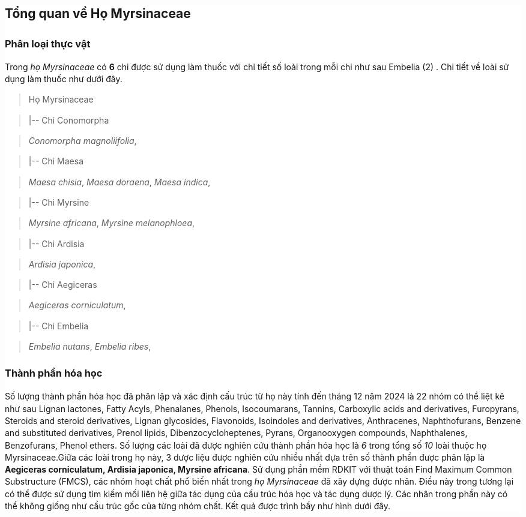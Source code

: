 ## Tổng quan về Họ Myrsinaceae
### Phân loại thực vật
Trong *họ Myrsinaceae* có **6** chi được sử dụng làm thuốc với chi tiết số loài trong mỗi chi như sau Embelia (2) . Chi tiết về loài sử dụng làm thuốc như dưới đây.  

>Họ Myrsinaceae


>|-- Chi Conomorpha

>*Conomorpha magnoliifolia*,

>|-- Chi Maesa

>*Maesa chisia*,
>*Maesa doraena*,
>*Maesa indica*,

>|-- Chi Myrsine

>*Myrsine africana*,
>*Myrsine melanophloea*,

>|-- Chi Ardisia

>*Ardisia japonica*,

>|-- Chi Aegiceras

>*Aegiceras corniculatum*,

>|-- Chi Embelia

>*Embelia nutans*,
>*Embelia ribes*,

### Thành phần hóa học 

Số lượng thành phần hóa học đã phân lập và xác định cấu trúc từ họ này tính đến tháng 12 năm 2024 là 22 nhóm có thể liệt kê như sau Lignan lactones, Fatty Acyls, Phenalanes, Phenols, Isocoumarans, Tannins, Carboxylic acids and derivatives, Furopyrans, Steroids and steroid derivatives, Lignan glycosides, Flavonoids, Isoindoles and derivatives, Anthracenes, Naphthofurans, Benzene and substituted derivatives, Prenol lipids, Dibenzocycloheptenes, Pyrans, Organooxygen compounds, Naphthalenes, Benzofurans, Phenol ethers. Số lượng các loài đã được nghiên cứu thành phần hóa học là *6* trong tổng số *10* loài thuộc họ Myrsinaceae.Giữa các loài trong họ này, 3 dược liệu được nghiên cứu nhiều nhất dựa trên số thành phần được phân lập là **Aegiceras corniculatum, Ardisia japonica, Myrsine africana**. Sử dụng phần mềm RDKIT với thuật toán  Find Maximum Common Substructure (FMCS), các nhóm hoạt chất phổ biến nhất trong *họ Myrsinaceae* đã xây dựng được nhân. Điều này trong tương lại có thể được sử dụng tìm kiếm mối liên hệ giữa tác dụng của cấu trúc hóa học và tác dụng dược lý. Các nhân trong phần này có thể không giống như cấu trúc gốc của từng nhóm chất. Kết quả được trình bầy như hình dưới đây.

<figure markdown="span">
